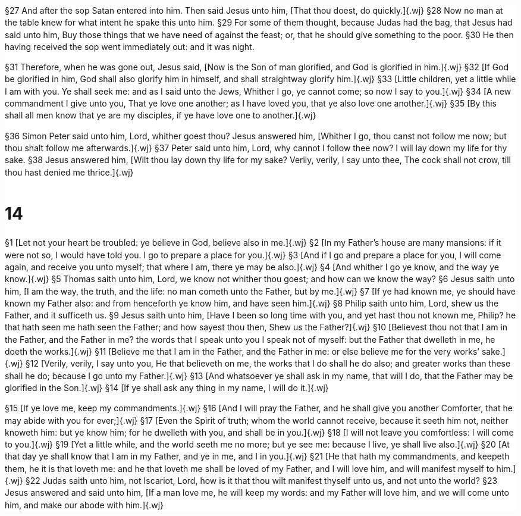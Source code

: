 §27 And after the sop Satan entered into him. Then said Jesus unto him, [That thou doest, do quickly.]{.wj} 
§28 Now no man at the table knew for what intent he spake this unto him. 
§29 For some of them thought, because Judas had the bag, that Jesus had said unto him, Buy those things that we have need of against the feast; or, that he should give something to the poor. 
§30 He then having received the sop went immediately out: and it was night. 

§31 Therefore, when he was gone out, Jesus said, [Now is the Son of man glorified, and God is glorified in him.]{.wj} 
§32 [If God be glorified in him, God shall also glorify him in himself, and shall straightway glorify him.]{.wj} 
§33 [Little children, yet a little while I am with you. Ye shall seek me: and as I said unto the Jews, Whither I go, ye cannot come; so now I say to you.]{.wj} 
§34 [A new commandment I give unto you, That ye love one another; as I have loved you, that ye also love one another.]{.wj} 
§35 [By this shall all men know that ye are my disciples, if ye have love one to another.]{.wj} 

§36 Simon Peter said unto him, Lord, whither goest thou? Jesus answered him, [Whither I go, thou canst not follow me now; but thou shalt follow me afterwards.]{.wj} 
§37 Peter said unto him, Lord, why cannot I follow thee now? I will lay down my life for thy sake. 
§38 Jesus answered him, [Wilt thou lay down thy life for my sake? Verily, verily, I say unto thee, The cock shall not crow, till thou hast denied me thrice.]{.wj} 

# 14 
§1 [Let not your heart be troubled: ye believe in God, believe also in me.]{.wj} 
§2 [In my Father’s house are many mansions: if it were not so, I would have told you. I go to prepare a place for you.]{.wj} 
§3 [And if I go and prepare a place for you, I will come again, and receive you unto myself; that where I am, there ye may be also.]{.wj} 
§4 [And whither I go ye know, and the way ye know.]{.wj} 
§5 Thomas saith unto him, Lord, we know not whither thou goest; and how can we know the way? 
§6 Jesus saith unto him, [I am the way, the truth, and the life: no man cometh unto the Father, but by me.]{.wj} 
§7 [If ye had known me, ye should have known my Father also: and from henceforth ye know him, and have seen him.]{.wj} 
§8 Philip saith unto him, Lord, shew us the Father, and it sufficeth us. 
§9 Jesus saith unto him, [Have I been so long time with you, and yet hast thou not known me, Philip? he that hath seen me hath seen the Father; and how sayest thou then, Shew us the Father?]{.wj} 
§10 [Believest thou not that I am in the Father, and the Father in me? the words that I speak unto you I speak not of myself: but the Father that dwelleth in me, he doeth the works.]{.wj} 
§11 [Believe me that I am in the Father, and the Father in me: or else believe me for the very works’ sake.]{.wj} 
§12 [Verily, verily, I say unto you, He that believeth on me, the works that I do shall he do also; and greater works than these shall he do; because I go unto my Father.]{.wj} 
§13 [And whatsoever ye shall ask in my name, that will I do, that the Father may be glorified in the Son.]{.wj} 
§14 [If ye shall ask any thing in my name, I will do it.]{.wj} 

§15 [If ye love me, keep my commandments.]{.wj} 
§16 [And I will pray the Father, and he shall give you another Comforter, that he may abide with you for ever;]{.wj} 
§17 [Even the Spirit of truth; whom the world cannot receive, because it seeth him not, neither knoweth him: but ye know him; for he dwelleth with you, and shall be in you.]{.wj} 
§18 [I will not leave you comfortless: I will come to you.]{.wj} 
§19 [Yet a little while, and the world seeth me no more; but ye see me: because I live, ye shall live also.]{.wj} 
§20 [At that day ye shall know that I am in my Father, and ye in me, and I in you.]{.wj} 
§21 [He that hath my commandments, and keepeth them, he it is that loveth me: and he that loveth me shall be loved of my Father, and I will love him, and will manifest myself to him.]{.wj} 
§22 Judas saith unto him, not Iscariot, Lord, how is it that thou wilt manifest thyself unto us, and not unto the world? 
§23 Jesus answered and said unto him, [If a man love me, he will keep my words: and my Father will love him, and we will come unto him, and make our abode with him.]{.wj} 